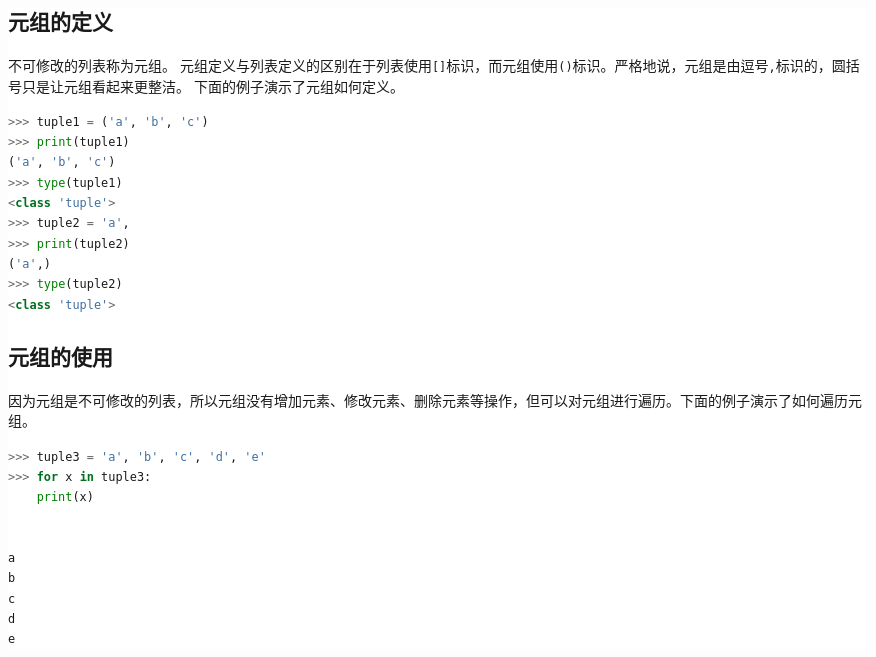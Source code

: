 ## 元组的定义
不可修改的列表称为元组。
元组定义与列表定义的区别在于列表使用`[]`标识，而元组使用`()`标识。严格地说，元组是由逗号`,`标识的，圆括号只是让元组看起来更整洁。
下面的例子演示了元组如何定义。
```python
>>> tuple1 = ('a', 'b', 'c')
>>> print(tuple1)
('a', 'b', 'c')
>>> type(tuple1)
<class 'tuple'>
>>> tuple2 = 'a',
>>> print(tuple2)
('a',)
>>> type(tuple2)
<class 'tuple'>
```

## 元组的使用
因为元组是不可修改的列表，所以元组没有增加元素、修改元素、删除元素等操作，但可以对元组进行遍历。下面的例子演示了如何遍历元组。
```python
>>> tuple3 = 'a', 'b', 'c', 'd', 'e'
>>> for x in tuple3:
	print(x)

	
a
b
c
d
e
```
